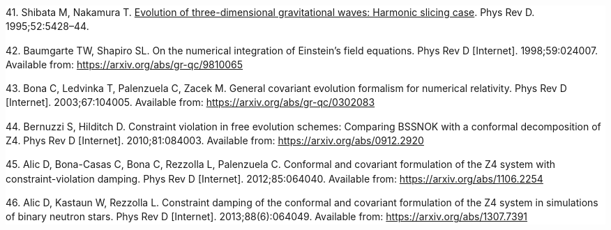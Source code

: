 </div>

<div id="ref-Shibata:1995we" class="csl-entry">

<span class="csl-left-margin">41.
</span><span class="csl-right-inline">Shibata M, Nakamura T.
[<span class="nocase">Evolution of three-dimensional gravitational
waves: Harmonic slicing
case</span>](https://doi.org/10.1103/PhysRevD.52.5428). Phys Rev D.
1995;52:5428–44. </span>

</div>

<div id="ref-Baumgarte:1998te" class="csl-entry">

<span class="csl-left-margin">42.
</span><span class="csl-right-inline">Baumgarte TW, Shapiro SL.
<span class="nocase">On the numerical integration of Einstein’s field
equations</span>. Phys Rev D \[Internet\]. 1998;59:024007. Available
from: <https://arxiv.org/abs/gr-qc/9810065></span>

</div>

<div id="ref-Bona:2003fj" class="csl-entry">

<span class="csl-left-margin">43.
</span><span class="csl-right-inline">Bona C, Ledvinka T, Palenzuela C,
Zacek M. <span class="nocase">General covariant evolution formalism for
numerical relativity</span>. Phys Rev D \[Internet\]. 2003;67:104005.
Available from: <https://arxiv.org/abs/gr-qc/0302083></span>

</div>

<div id="ref-Bernuzzi:2009ex" class="csl-entry">

<span class="csl-left-margin">44.
</span><span class="csl-right-inline">Bernuzzi S, Hilditch D.
<span class="nocase">Constraint violation in free evolution schemes:
Comparing BSSNOK with a conformal decomposition of Z4</span>. Phys Rev D
\[Internet\]. 2010;81:084003. Available from:
<https://arxiv.org/abs/0912.2920></span>

</div>

<div id="ref-Alic:2011gg" class="csl-entry">

<span class="csl-left-margin">45.
</span><span class="csl-right-inline">Alic D, Bona-Casas C, Bona C,
Rezzolla L, Palenzuela C. <span class="nocase">Conformal and covariant
formulation of the Z4 system with constraint-violation damping</span>.
Phys Rev D \[Internet\]. 2012;85:064040. Available from:
<https://arxiv.org/abs/1106.2254></span>

</div>

<div id="ref-Alic:2013xsa" class="csl-entry">

<span class="csl-left-margin">46.
</span><span class="csl-right-inline">Alic D, Kastaun W, Rezzolla L.
<span class="nocase">Constraint damping of the conformal and covariant
formulation of the Z4 system in simulations of binary neutron
stars</span>. Phys Rev D \[Internet\]. 2013;88(6):064049. Available
from: <https://arxiv.org/abs/1307.7391></span>


[^1]: Folres (pronounced *fol-res*) is a word meaning covers or linings in the Catalan language. It has a specific application in the tradition of *Castells* (Human Towers), denoting the second layers of reinforcement above the base *pinya*. We use it here in analogy to our understanding of effective field theories (EFTs) of gravity as an infinite sum of terms organised as a derivative expansion, in which the first one corresponds to GR (with up to 2 derivatives), and the second one to modified theories up to 4 derivatives, which are those that we are able to simulate with GRFolres.